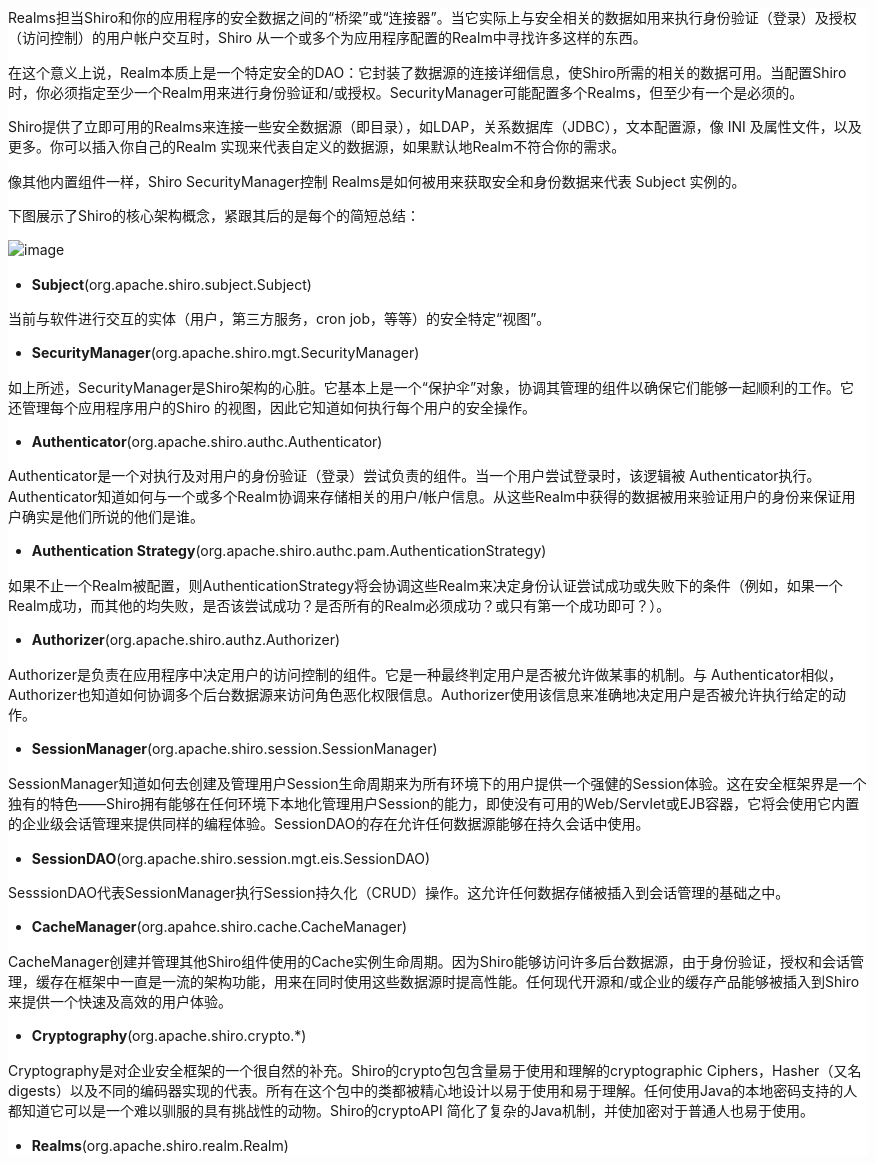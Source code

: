 Realms担当Shiro和你的应用程序的安全数据之间的“桥梁”或“连接器”。当它实际上与安全相关的数据如用来执行身份验证（登录）及授权（访问控制）的用户帐户交互时，Shiro 从一个或多个为应用程序配置的Realm中寻找许多这样的东西。

在这个意义上说，Realm本质上是一个特定安全的DAO：它封装了数据源的连接详细信息，使Shiro所需的相关的数据可用。当配置Shiro时，你必须指定至少一个Realm用来进行身份验证和/或授权。SecurityManager可能配置多个Realms，但至少有一个是必须的。

Shiro提供了立即可用的Realms来连接一些安全数据源（即目录），如LDAP，关系数据库（JDBC），文本配置源，像 INI 及属性文件，以及更多。你可以插入你自己的Realm 实现来代表自定义的数据源，如果默认地Realm不符合你的需求。

像其他内置组件一样，Shiro SecurityManager控制 Realms是如何被用来获取安全和身份数据来代表 Subject 实例的。

下图展示了Shiro的核心架构概念，紧跟其后的是每个的简短总结：

![image](http://dl2.iteye.com/upload/attachment/0093/9792/9b959a65-799d-396e-b5f5-b4fcfe88f53c.png)

- **Subject**(org.apache.shiro.subject.Subject)

当前与软件进行交互的实体（用户，第三方服务，cron job，等等）的安全特定“视图”。



- **SecurityManager**(org.apache.shiro.mgt.SecurityManager)

如上所述，SecurityManager是Shiro架构的心脏。它基本上是一个“保护伞”对象，协调其管理的组件以确保它们能够一起顺利的工作。它还管理每个应用程序用户的Shiro 的视图，因此它知道如何执行每个用户的安全操作。


- **Authenticator**(org.apache.shiro.authc.Authenticator)

Authenticator是一个对执行及对用户的身份验证（登录）尝试负责的组件。当一个用户尝试登录时，该逻辑被 Authenticator执行。Authenticator知道如何与一个或多个Realm协调来存储相关的用户/帐户信息。从这些Realm中获得的数据被用来验证用户的身份来保证用户确实是他们所说的他们是谁。

- **Authentication Strategy**(org.apache.shiro.authc.pam.AuthenticationStrategy)

如果不止一个Realm被配置，则AuthenticationStrategy将会协调这些Realm来决定身份认证尝试成功或失败下的条件（例如，如果一个Realm成功，而其他的均失败，是否该尝试成功？是否所有的Realm必须成功？或只有第一个成功即可？）。

- **Authorizer**(org.apache.shiro.authz.Authorizer)

Authorizer是负责在应用程序中决定用户的访问控制的组件。它是一种最终判定用户是否被允许做某事的机制。与 Authenticator相似，Authorizer也知道如何协调多个后台数据源来访问角色恶化权限信息。Authorizer使用该信息来准确地决定用户是否被允许执行给定的动作。

- **SessionManager**(org.apache.shiro.session.SessionManager)

SessionManager知道如何去创建及管理用户Session生命周期来为所有环境下的用户提供一个强健的Session体验。这在安全框架界是一个独有的特色——Shiro拥有能够在任何环境下本地化管理用户Session的能力，即使没有可用的Web/Servlet或EJB容器，它将会使用它内置的企业级会话管理来提供同样的编程体验。SessionDAO的存在允许任何数据源能够在持久会话中使用。

- **SessionDAO**(org.apache.shiro.session.mgt.eis.SessionDAO)

SesssionDAO代表SessionManager执行Session持久化（CRUD）操作。这允许任何数据存储被插入到会话管理的基础之中。

- **CacheManager**(org.apahce.shiro.cache.CacheManager)

CacheManager创建并管理其他Shiro组件使用的Cache实例生命周期。因为Shiro能够访问许多后台数据源，由于身份验证，授权和会话管理，缓存在框架中一直是一流的架构功能，用来在同时使用这些数据源时提高性能。任何现代开源和/或企业的缓存产品能够被插入到Shiro来提供一个快速及高效的用户体验。

- **Cryptography**(org.apache.shiro.crypto.*)

Cryptography是对企业安全框架的一个很自然的补充。Shiro的crypto包包含量易于使用和理解的cryptographic Ciphers，Hasher（又名digests）以及不同的编码器实现的代表。所有在这个包中的类都被精心地设计以易于使用和易于理解。任何使用Java的本地密码支持的人都知道它可以是一个难以驯服的具有挑战性的动物。Shiro的cryptoAPI 简化了复杂的Java机制，并使加密对于普通人也易于使用。

- **Realms**(org.apache.shiro.realm.Realm)
